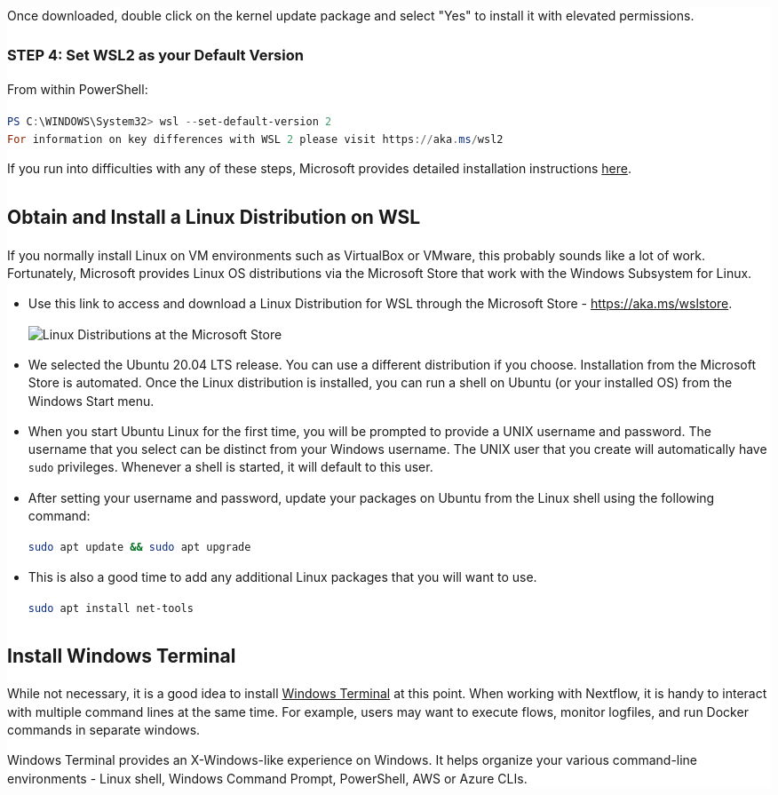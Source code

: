 Once downloaded, double click on the kernel update package and select "Yes" to install it with elevated permissions.

### STEP 4: Set WSL2 as your Default Version

From within PowerShell:

```powershell
PS C:\WINDOWS\System32> wsl --set-default-version 2
For information on key differences with WSL 2 please visit https://aka.ms/wsl2
```

If you run into difficulties with any of these steps, Microsoft provides detailed installation instructions [here](https://docs.microsoft.com/en-us/windows/wsl/install-win10#manual-installation-steps).

## Obtain and Install a Linux Distribution on WSL

If you normally install Linux on VM environments such as VirtualBox or VMware, this probably sounds like a lot of work. Fortunately, Microsoft provides Linux OS distributions via the Microsoft Store that work with the Windows Subsystem for Linux.

- Use this link to access and download a Linux Distribution for WSL through the Microsoft Store - https://aka.ms/wslstore.

  ![Linux Distributions at the Microsoft Store](/img/ms-store.png)

- We selected the Ubuntu 20.04 LTS release. You can use a different distribution if you choose. Installation from the Microsoft Store is automated. Once the Linux distribution is installed, you can run a shell on Ubuntu (or your installed OS) from the Windows Start menu.
- When you start Ubuntu Linux for the first time, you will be prompted to provide a UNIX username and password. The username that you select can be distinct from your Windows username. The UNIX user that you create will automatically have `sudo` privileges. Whenever a shell is started, it will default to this user.
- After setting your username and password, update your packages on Ubuntu from the Linux shell using the following command:

  ```bash
  sudo apt update && sudo apt upgrade
  ```

- This is also a good time to add any additional Linux packages that you will want to use.

  ```bash
  sudo apt install net-tools
  ```

## Install Windows Terminal

While not necessary, it is a good idea to install [Windows Terminal](https://github.com/microsoft/terminal) at this point. When working with Nextflow, it is handy to interact with multiple command lines at the same time. For example, users may want to execute flows, monitor logfiles, and run Docker commands in separate windows.

Windows Terminal provides an X-Windows-like experience on Windows. It helps organize your various command-line environments - Linux shell, Windows Command Prompt, PowerShell, AWS or Azure CLIs.
